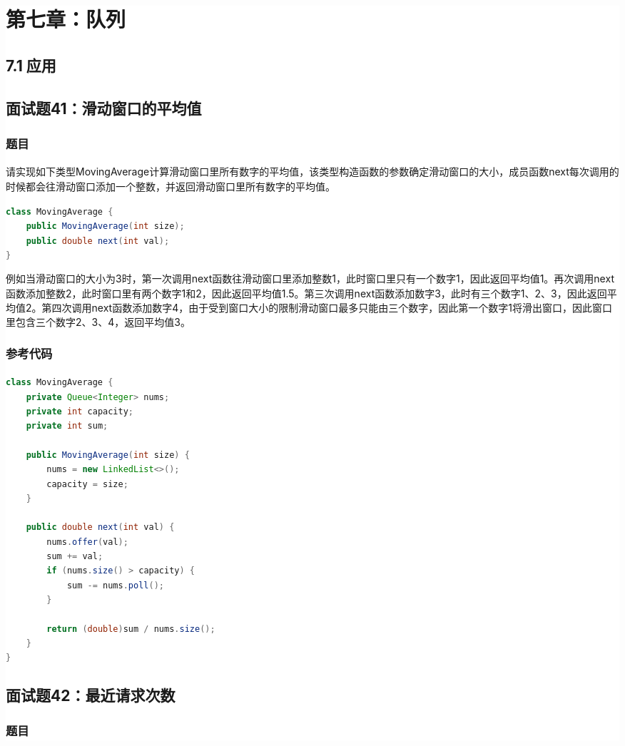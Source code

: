 # 第七章：队列

## 7.1 应用

## 面试题41：滑动窗口的平均值

### 题目

请实现如下类型MovingAverage计算滑动窗口里所有数字的平均值，该类型构造函数的参数确定滑动窗口的大小，成员函数next每次调用的时候都会往滑动窗口添加一个整数，并返回滑动窗口里所有数字的平均值。

``` java
class MovingAverage {    
    public MovingAverage(int size);
    public double next(int val);
}
```

例如当滑动窗口的大小为3时，第一次调用next函数往滑动窗口里添加整数1，此时窗口里只有一个数字1，因此返回平均值1。再次调用next函数添加整数2，此时窗口里有两个数字1和2，因此返回平均值1.5。第三次调用next函数添加数字3，此时有三个数字1、2、3，因此返回平均值2。第四次调用next函数添加数字4，由于受到窗口大小的限制滑动窗口最多只能由三个数字，因此第一个数字1将滑出窗口，因此窗口里包含三个数字2、3、4，返回平均值3。

### 参考代码

``` java
class MovingAverage {    
    private Queue<Integer> nums;
    private int capacity;
    private int sum;

    public MovingAverage(int size) {
        nums = new LinkedList<>();
        capacity = size;
    }
    
    public double next(int val) {
        nums.offer(val);
        sum += val;
        if (nums.size() > capacity) {
            sum -= nums.poll();
        }
        
        return (double)sum / nums.size();
    }
}
```

## 面试题42：最近请求次数

### 题目
